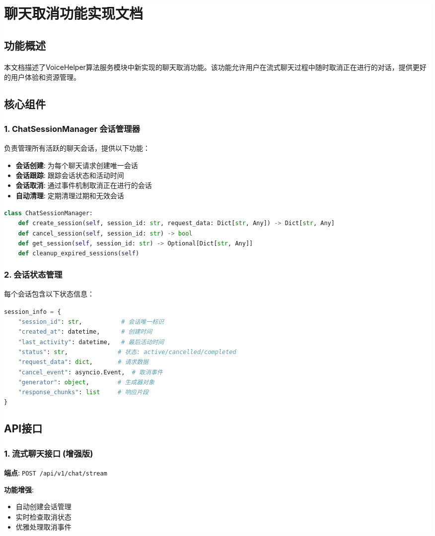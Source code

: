 # 聊天取消功能实现文档

## 功能概述

本文档描述了VoiceHelper算法服务模块中新实现的聊天取消功能。该功能允许用户在流式聊天过程中随时取消正在进行的对话，提供更好的用户体验和资源管理。

## 核心组件

### 1. ChatSessionManager 会话管理器

负责管理所有活跃的聊天会话，提供以下功能：

- **会话创建**: 为每个聊天请求创建唯一会话
- **会话跟踪**: 跟踪会话状态和活动时间
- **会话取消**: 通过事件机制取消正在进行的会话
- **自动清理**: 定期清理过期和无效会话

```python
class ChatSessionManager:
    def create_session(self, session_id: str, request_data: Dict[str, Any]) -> Dict[str, Any]
    def cancel_session(self, session_id: str) -> bool
    def get_session(self, session_id: str) -> Optional[Dict[str, Any]]
    def cleanup_expired_sessions(self)
```

### 2. 会话状态管理

每个会话包含以下状态信息：

```python
session_info = {
    "session_id": str,           # 会话唯一标识
    "created_at": datetime,      # 创建时间
    "last_activity": datetime,   # 最后活动时间
    "status": str,              # 状态: active/cancelled/completed
    "request_data": dict,       # 请求数据
    "cancel_event": asyncio.Event,  # 取消事件
    "generator": object,        # 生成器对象
    "response_chunks": list     # 响应片段
}
```

## API接口

### 1. 流式聊天接口 (增强版)

**端点**: `POST /api/v1/chat/stream`

**功能增强**:
- 自动创建会话管理
- 实时检查取消状态
- 优雅处理取消事件
